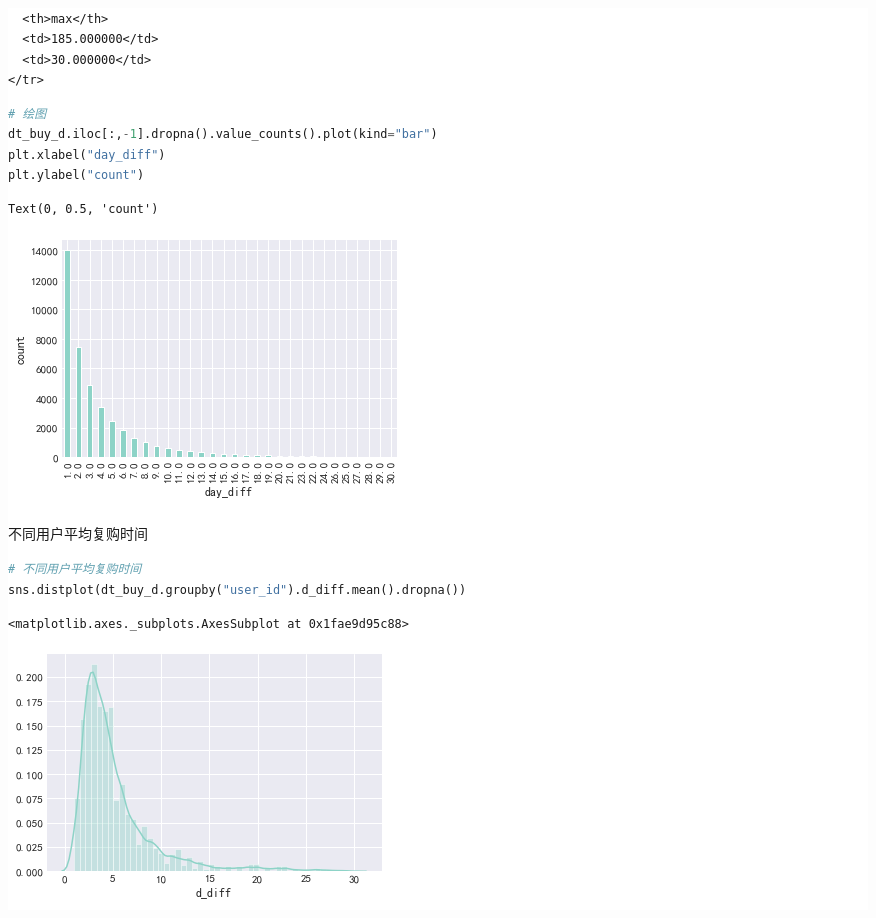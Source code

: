       <th>max</th>
      <td>185.000000</td>
      <td>30.000000</td>
    </tr>
  </tbody>
</table>
</div>




```python
# 绘图
dt_buy_d.iloc[:,-1].dropna().value_counts().plot(kind="bar")
plt.xlabel("day_diff")
plt.ylabel("count")
```




    Text(0, 0.5, 'count')




![png](output_141_1.png)


不同用户平均复购时间


```python
# 不同用户平均复购时间
sns.distplot(dt_buy_d.groupby("user_id").d_diff.mean().dropna())
```




    <matplotlib.axes._subplots.AxesSubplot at 0x1fae9d95c88>




![png](output_143_1.png)
